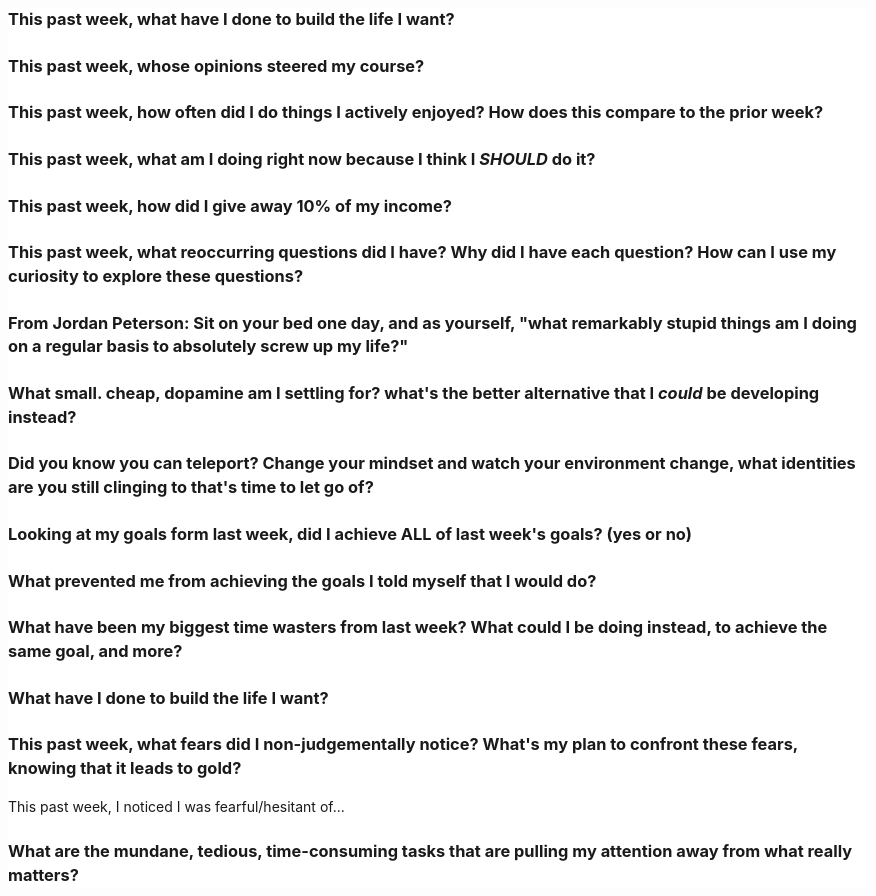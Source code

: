 ### This past week, what have I done to build the life I want?

### This past week, whose opinions steered my course?

### This past week, how often did I do things I actively enjoyed? How does this compare to the prior week?

### This past week, what am I doing right now because I think I *SHOULD* do it?

### This past week, how did I give away 10% of my income?

### This past week, what reoccurring questions did I have? Why did I have each question? How can I use my curiosity to explore these questions?

### From Jordan Peterson: Sit on your bed one day, and as yourself, "what remarkably stupid things am I doing on a regular basis to absolutely screw up my life?"

### What small. cheap, dopamine am I settling for? what's the better alternative that I *could* be developing instead?

### Did you know you can teleport? Change your mindset and watch your environment change, what identities are you still clinging to that's time to let go of?

### Looking at my goals form last week, did I achieve ALL of last week's goals? (yes or no)

### What prevented me from achieving the goals I told myself that I would do?

### What have been my biggest time wasters from last week? What could I be doing instead, to achieve the same goal, and more?

### What have I done to build the life I want?

### This past week, what fears did I non-judgementally notice? What's my plan to confront these fears, knowing that it leads to gold?

This past week, I noticed I was fearful/hesitant of...

### What are the mundane, tedious, time-consuming tasks that are pulling my attention away from what really matters?
